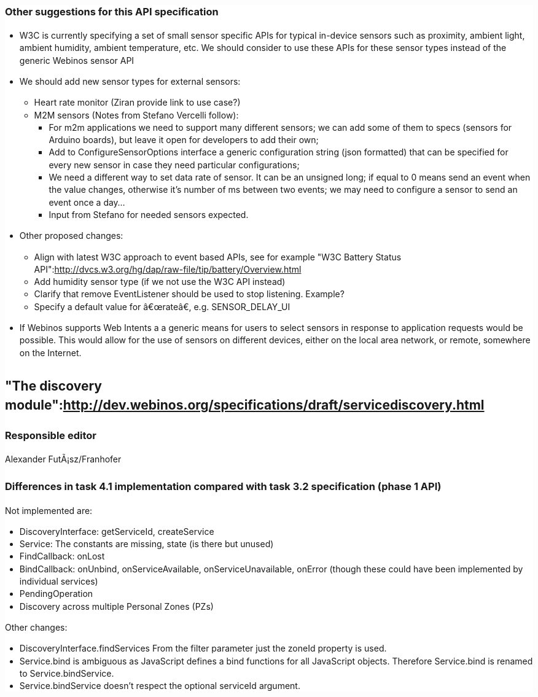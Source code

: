 ### Other suggestions for this API specification

-   W3C is currently specifying a set of small sensor specific APIs for typical in-device sensors such as proximity, ambient light, ambient humidity, ambient temperature, etc. We should consider to use these APIs for these sensor types instead of the generic Webinos sensor API

-   We should add new sensor types for external sensors:
    -   Heart rate monitor (Ziran provide link to use case?)
    -   M2M sensors (Notes from Stefano Vercelli follow):
        -   For m2m applications we need to support many different sensors; we can add some of them to specs (sensors for Arduino boards), but leave it open for developers to add their own;
        -   Add to ConfigureSensorOptions interface a generic configuration string (json formatted) that can be specified for every new sensor in case they need particular configurations;
        -   We need a different way to set data rate of sensor. It can be an unsigned long; if equal to 0 means send an event when the value changes, otherwise it’s number of ms between two events; we may need to configure a sensor to send an event once a day…
        -   Input from Stefano for needed sensors expected.

-   Other proposed changes:
    -   Align with latest W3C approach to event based APIs, see for example "W3C Battery Status API":http://dvcs.w3.org/hg/dap/raw-file/tip/battery/Overview.html
    -   Add humidity sensor type (if we not use the W3C API instead)
    -   Clarify that remove EventListener should be used to stop listening. Example?
    -   Specify a default value for â€œrateâ€, e.g. SENSOR_DELAY_UI

-   If Webinos supports Web Intents a a generic means for users to select sensors in response to application requests would be possible. This would allow for the use of sensors on different devices, either on the local area network, or remote, somewhere on the Internet.

"The discovery module":http://dev.webinos.org/specifications/draft/servicediscovery.html
------------------------------------------------------------------------------------------

### Responsible editor

Alexander FutÃ¡sz/Franhofer

### Differences in task 4.1 implementation compared with task 3.2 specification (phase 1 API)

Not implemented are:
* DiscoveryInterface: getServiceId, createService
* Service: The constants are missing, state (is there but unused)
* FindCallback: onLost
* BindCallback: onUnbind, onServiceAvailable, onServiceUnavailable, onError (though these could have been implemented by individual services)
* PendingOperation
* Discovery across multiple Personal Zones (PZs)

Other changes:
* DiscoveryInterface.findServices From the filter parameter just the zoneId property is used.
* Service.bind is ambiguous as JavaScript defines a bind functions for all JavaScript objects. Therefore Service.bind is renamed to Service.bindService.
* Service.bindService doesn’t respect the optional serviceId argument.
